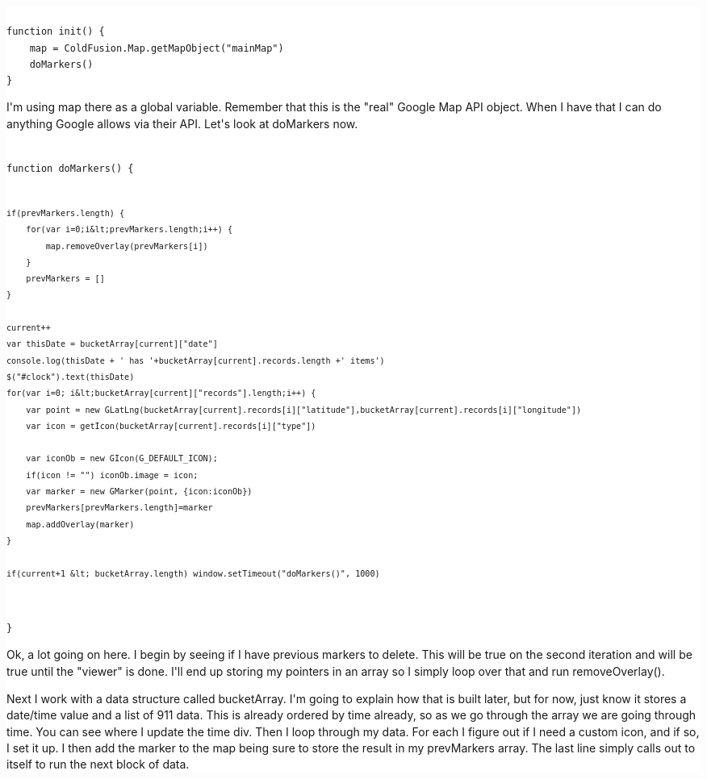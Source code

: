 <p>

<code>
function init() {
	map = ColdFusion.Map.getMapObject("mainMap")
	doMarkers()
}
</code>

<p>

I'm using map there as a global variable. Remember that this is the "real" Google Map API object. When I have that I can do anything Google allows via their API. Let's look at doMarkers now.

<p>

<code>
function doMarkers() {

	if(prevMarkers.length) {
		for(var i=0;i&lt;prevMarkers.length;i++) {
			map.removeOverlay(prevMarkers[i])
		}
		prevMarkers = []
	}

	current++
	var thisDate = bucketArray[current]["date"]
	console.log(thisDate + ' has '+bucketArray[current].records.length +' items')
	$("#clock").text(thisDate)
	for(var i=0; i&lt;bucketArray[current]["records"].length;i++) {
		var point = new GLatLng(bucketArray[current].records[i]["latitude"],bucketArray[current].records[i]["longitude"])
		var icon = getIcon(bucketArray[current].records[i]["type"])

		var iconOb = new GIcon(G_DEFAULT_ICON);
		if(icon != "") iconOb.image = icon;
		var marker = new GMarker(point, {icon:iconOb})
		prevMarkers[prevMarkers.length]=marker
		map.addOverlay(marker)
	}

	if(current+1 &lt; bucketArray.length) window.setTimeout("doMarkers()", 1000)

}
</code>

<p>

Ok, a lot going on here. I begin by seeing if I have previous markers to delete. This will be true on the second iteration and will be true until the "viewer" is done. I'll end up storing my pointers in an array so I simply loop over that and run removeOverlay(). 

<p>

Next I work with a data structure called bucketArray. I'm going to explain how that is built later, but for now, just know it stores a date/time value and a list of 911 data. This is already ordered by time already, so as we go through the array we are going through time. You can see where I update the time div. Then I loop through my data. For each I figure out if I need a custom icon, and if so, I set it up. I then add the marker to the map being sure to store the result in my prevMarkers array. The last line simply calls out to itself to run the next block of data. 
